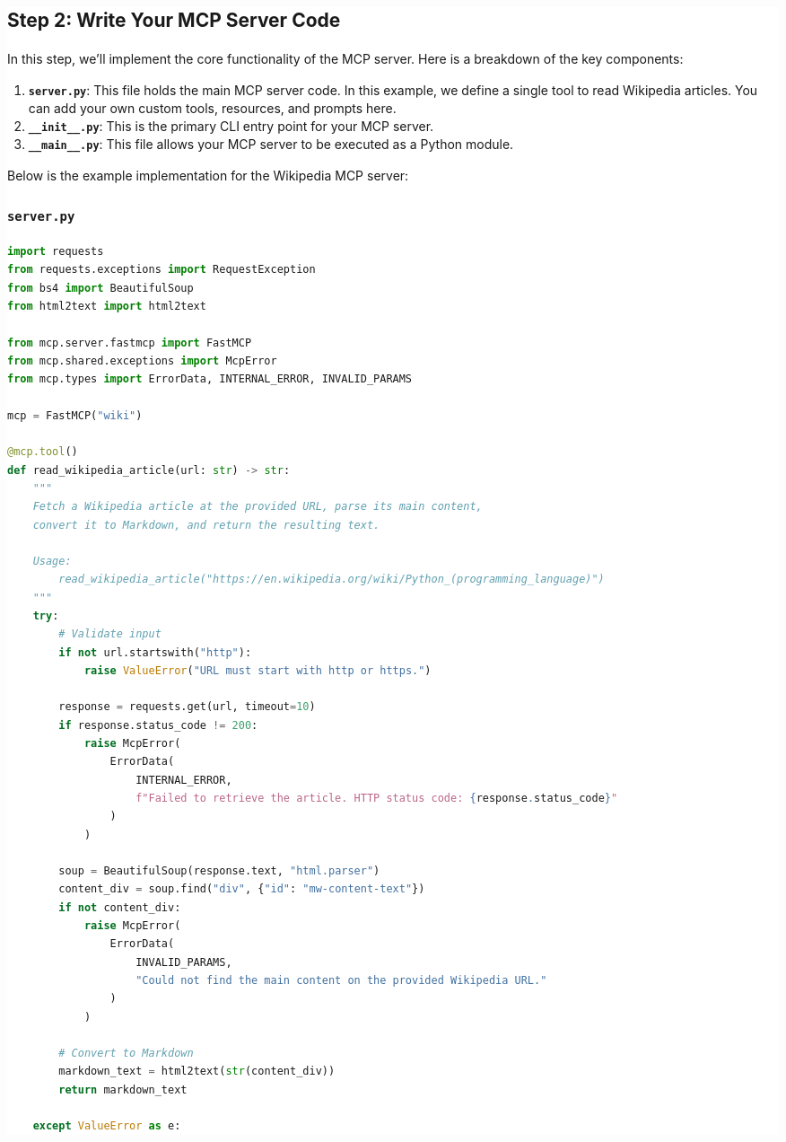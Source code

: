 
## Step 2: Write Your MCP Server Code

In this step, we’ll implement the core functionality of the MCP server. Here is a breakdown of the key components:

1. **`server.py`**: This file holds the main MCP server code. In this example, we define a single tool to read Wikipedia articles. You can add your own custom tools, resources, and prompts here.
2. **`__init__.py`**: This is the primary CLI entry point for your MCP server.
3. **`__main__.py`**: This file allows your MCP server to be executed as a Python module.

Below is the example implementation for the Wikipedia MCP server:

### `server.py`

```python
import requests
from requests.exceptions import RequestException
from bs4 import BeautifulSoup
from html2text import html2text

from mcp.server.fastmcp import FastMCP
from mcp.shared.exceptions import McpError
from mcp.types import ErrorData, INTERNAL_ERROR, INVALID_PARAMS

mcp = FastMCP("wiki")

@mcp.tool()
def read_wikipedia_article(url: str) -> str:
    """
    Fetch a Wikipedia article at the provided URL, parse its main content,
    convert it to Markdown, and return the resulting text.

    Usage:
        read_wikipedia_article("https://en.wikipedia.org/wiki/Python_(programming_language)")
    """
    try:
        # Validate input
        if not url.startswith("http"):
            raise ValueError("URL must start with http or https.")

        response = requests.get(url, timeout=10)
        if response.status_code != 200:
            raise McpError(
                ErrorData(
                    INTERNAL_ERROR,
                    f"Failed to retrieve the article. HTTP status code: {response.status_code}"
                )
            )

        soup = BeautifulSoup(response.text, "html.parser")
        content_div = soup.find("div", {"id": "mw-content-text"})
        if not content_div:
            raise McpError(
                ErrorData(
                    INVALID_PARAMS,
                    "Could not find the main content on the provided Wikipedia URL."
                )
            )

        # Convert to Markdown
        markdown_text = html2text(str(content_div))
        return markdown_text

    except ValueError as e:
```